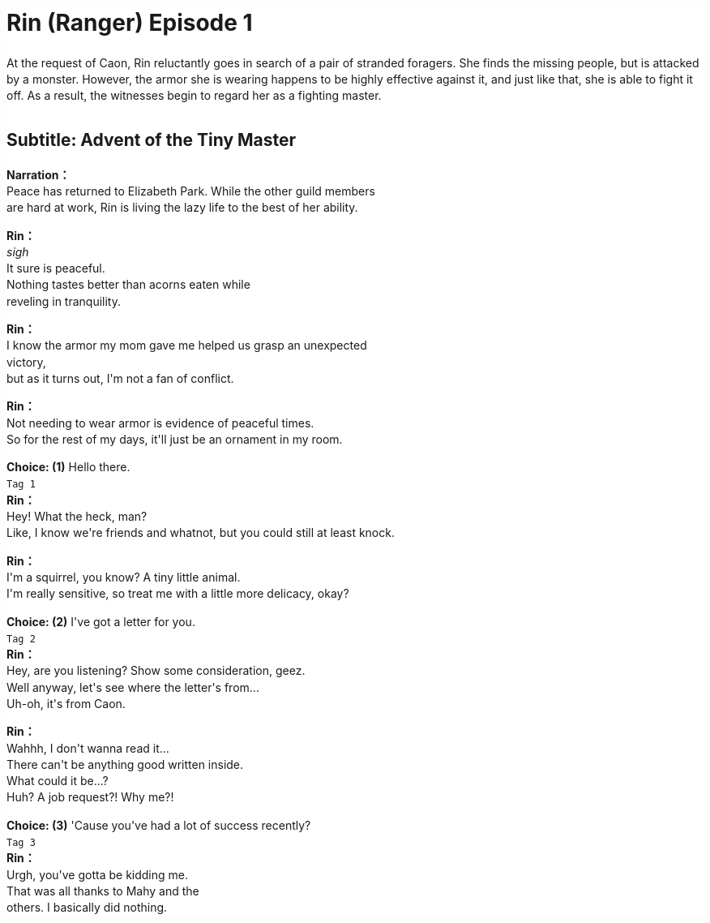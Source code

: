 # Rin (Ranger) Episode 1
At the request of Caon, Rin reluctantly goes in search of a pair of stranded foragers. She finds the missing people, but is attacked by a monster. However, the armor she is wearing happens to be highly effective against it, and just like that, she is able to fight it off. As a result, the witnesses begin to regard her as a fighting master.
  
## Subtitle: Advent of the Tiny Master
  
**Narration：**  
Peace has returned to Elizabeth Park. While the other guild members  
are hard at work, Rin is living the lazy life to the best of her ability.  
  
**Rin：**  
*sigh*  
It sure is peaceful.  
Nothing tastes better than acorns eaten while  
reveling in tranquility.  
  
**Rin：**  
I know the armor my mom gave me helped us grasp an unexpected  
victory,  
but as it turns out, I'm not a fan of conflict.  
  
**Rin：**  
Not needing to wear armor is evidence of peaceful times.  
So for the rest of my days, it'll just be an ornament in my room.  
  
**Choice: (1)**  Hello there.  
`Tag 1`  
**Rin：**  
Hey! What the heck, man?  
Like, I know we're friends and whatnot, but you could still at least knock.  
  
**Rin：**  
I'm a squirrel, you know? A tiny little animal.  
I'm really sensitive, so treat me with a little more delicacy, okay?  
  
**Choice: (2)**  I've got a letter for you.  
`Tag 2`  
**Rin：**  
Hey, are you listening? Show some consideration, geez.  
Well anyway, let's see where the letter's from...  
Uh-oh, it's from Caon.  
  
**Rin：**  
Wahhh, I don't wanna read it...  
There can't be anything good written inside.  
What could it be...?  
Huh? A job request?! Why me?!  
  
**Choice: (3)**  'Cause you've had a lot of success recently?  
`Tag 3`  
**Rin：**  
Urgh, you've gotta be kidding me.  
That was all thanks to Mahy and the  
others. I basically did nothing.  
  
